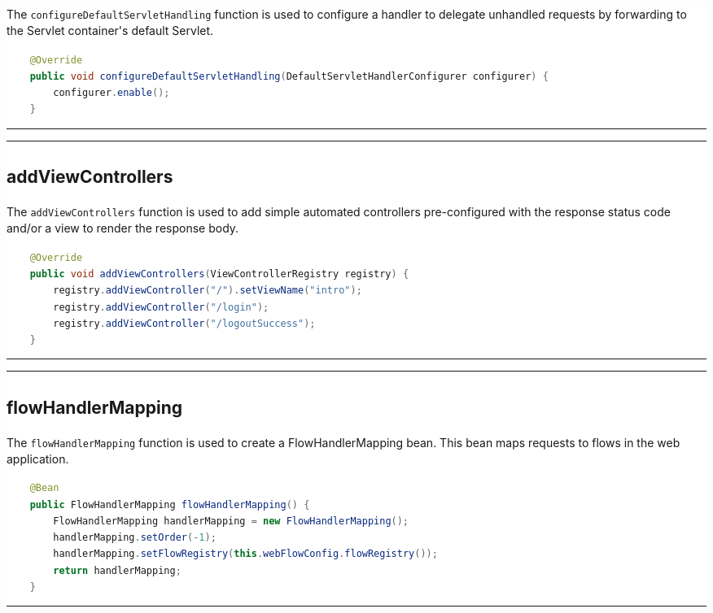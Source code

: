 The `configureDefaultServletHandling` function is used to configure a handler to delegate unhandled requests by forwarding to the Servlet container's default Servlet.

```java
	@Override
	public void configureDefaultServletHandling(DefaultServletHandlerConfigurer configurer) {
		configurer.enable();
	}
```

---

</SwmSnippet>

<SwmSnippet path="/booking-mvc/src/main/java/org/springframework/webflow/samples/booking/config/WebMvcConfig.java" line="53">

---

## addViewControllers

The `addViewControllers` function is used to add simple automated controllers pre-configured with the response status code and/or a view to render the response body.

```java
	@Override
	public void addViewControllers(ViewControllerRegistry registry) {
		registry.addViewController("/").setViewName("intro");
		registry.addViewController("/login");
		registry.addViewController("/logoutSuccess");
	}
```

---

</SwmSnippet>

<SwmSnippet path="/booking-mvc/src/main/java/org/springframework/webflow/samples/booking/config/WebMvcConfig.java" line="60">

---

## flowHandlerMapping

The `flowHandlerMapping` function is used to create a FlowHandlerMapping bean. This bean maps requests to flows in the web application.

```java
	@Bean
	public FlowHandlerMapping flowHandlerMapping() {
		FlowHandlerMapping handlerMapping = new FlowHandlerMapping();
		handlerMapping.setOrder(-1);
		handlerMapping.setFlowRegistry(this.webFlowConfig.flowRegistry());
		return handlerMapping;
	}
```

---